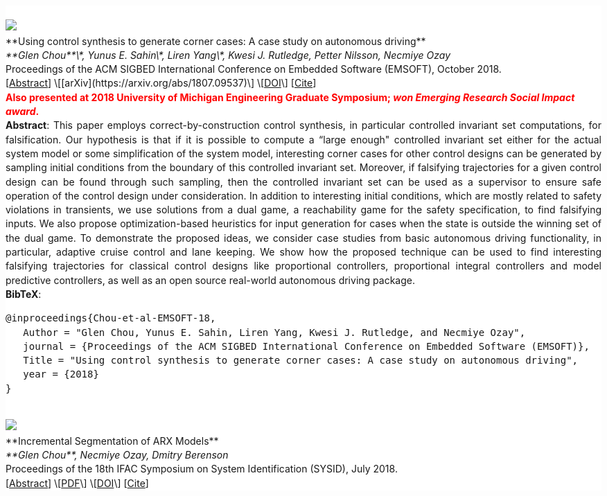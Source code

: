 

<tr id='Chou18c'>
	<td markdown="span"><br><img src="../images/emsoft_18_01.png" onmouseover="this.src='../images/emsoft_18_02.png'" onmouseout="this.src='../images/emsoft_18_01.png'" />   </td>
	<td markdown="span"></td>
	<td markdown="span"><br>**Using control synthesis to generate corner cases: A case study on autonomous driving** <br> 
		<em>**Glen Chou**\*, Yunus E. Sahin\*, Liren Yang\*, Kwesi J. Rutledge, Petter Nilsson, Necmiye Ozay</em> <br> 
		Proceedings of the ACM SIGBED International Conference on Embedded Software (EMSOFT), October 2018. <br>
		[<a href="javascript:toggleInfo(&#39;Chou18c&#39;,&#39;abstract&#39;)" onclick="javascript:pageTracker._trackPageview(&#39;/abstracts/Chou18c&#39;); ">Abstract</a>]
                \[[arXiv](https://arxiv.org/abs/1807.09537)\] \[<a href="https://doi.org/10.1109/TCAD.2018.2858464">DOI</a>\] [<a href="javascript:toggleInfo(&#39;Chou18c&#39;,&#39;bibtex&#39;)">Cite</a>] <br>
                <b><span style="color:red">Also presented at 2018 University of Michigan Engineering Graduate Symposium; <i>won Emerging Research Social Impact award</i>.</span></b>   </td>
</tr>
<tr id="abs_Chou18c" class="abstract noshow">
    <td colspan="4"><div align="justify"> <b>Abstract</b>: This paper employs correct-by-construction control synthesis, in particular controlled invariant set computations, for falsification. Our hypothesis is that if it is possible to compute a “large enough" controlled invariant set either for the actual system model or some simplification of the system model, interesting corner cases for other control designs can be generated by sampling initial conditions from the boundary of this controlled invariant set. Moreover, if falsifying trajectories for a given control design can be found through such sampling, then the controlled invariant set can be used as a supervisor to ensure safe operation of the control design under consideration. In addition to interesting initial conditions, which are mostly related to safety violations in transients, we use solutions from a dual game, a reachability game for the safety specification, to find falsifying inputs. We also propose optimization-based heuristics for input generation for cases when the state is outside the winning set of the dual game. To demonstrate the proposed ideas, we consider case studies from basic autonomous driving functionality, in particular, adaptive cruise control and lane keeping. We show how the proposed technique can be used to find interesting falsifying trajectories for classical control designs like proportional controllers, proportional integral controllers and model predictive controllers, as well as an open source real-world autonomous driving package. </div></td>
  </tr>
<tr id="bib_Chou18c" class="bibtex noshow">
<td colspan="3"><b>BibTeX</b>:
  <pre>@inproceedings{Chou-et-al-EMSOFT-18,<br>   Author = "Glen Chou, Yunus E. Sahin, Liren Yang, Kwesi J. Rutledge, and Necmiye Ozay",
   journal = {Proceedings of the ACM SIGBED International Conference on Embedded Software (EMSOFT)},<br>   Title = "Using control synthesis to generate corner cases: A case study on autonomous driving",<br>   year = {2018}<br>}</pre></td>
</tr>



<tr id='Chou18a'>
	<td markdown="span"><br><img src="../images/sysid_18_01.png" onmouseover="this.src='../images/sysid_18_02.png'" onmouseout="this.src='../images/sysid_18_01.png'" />   </td>
	<td markdown="span"></td>
	<td markdown="span"><br>**Incremental Segmentation of ARX Models** <br> 
		<em>**Glen Chou**, Necmiye Ozay, Dmitry Berenson</em> <br> 
		Proceedings of the 18th IFAC Symposium on System Identification (SYSID), July 2018. <br>
		[<a href="javascript:toggleInfo(&#39;Chou18a&#39;,&#39;abstract&#39;)" onclick="javascript:pageTracker._trackPageview(&#39;/abstracts/Chou18a&#39;); ">Abstract</a>]
                \[<a href="https://glenchou.github.io/papers/Chou18a.pdf">PDF</a>\] \[<a href="https://doi.org/10.1016/j.ifacol.2018.09.222">DOI</a>\] [<a href="javascript:toggleInfo(&#39;Chou18a&#39;,&#39;bibtex&#39;)">Cite</a>]</td>
</tr>
<tr id="abs_Chou18a" class="abstract noshow">